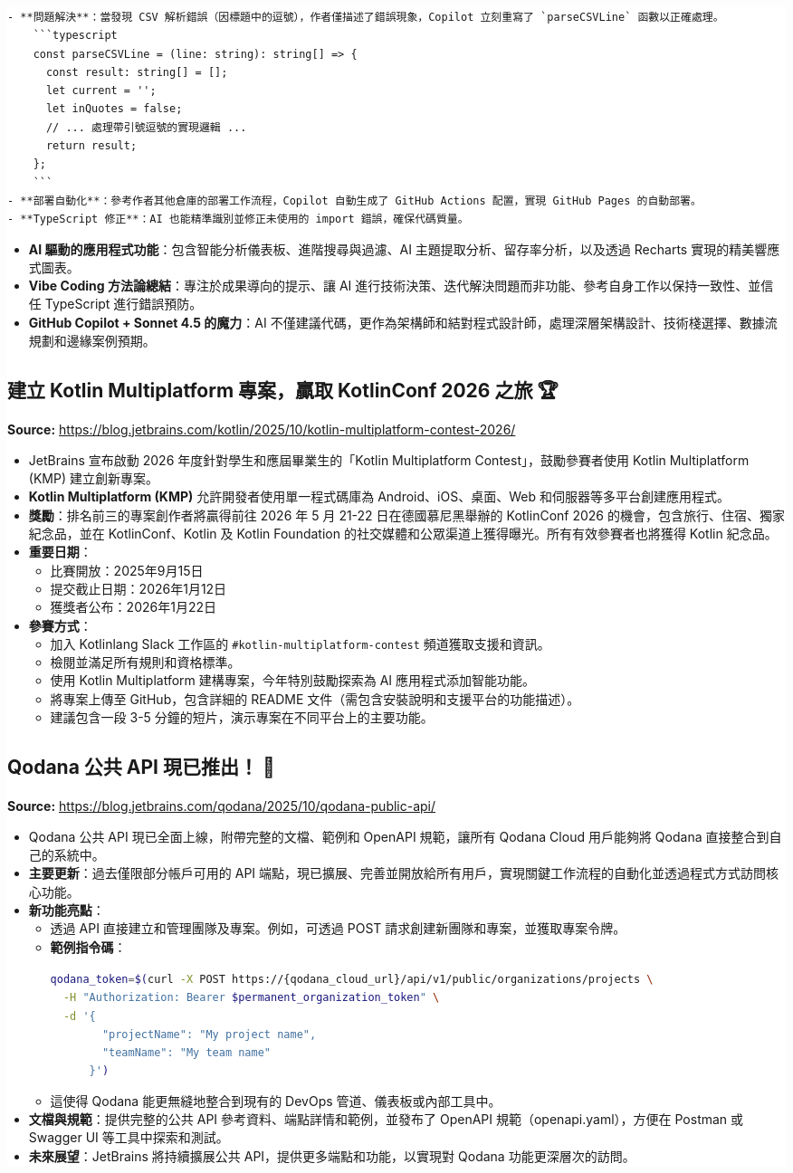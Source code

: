     - **問題解決**：當發現 CSV 解析錯誤（因標題中的逗號），作者僅描述了錯誤現象，Copilot 立刻重寫了 `parseCSVLine` 函數以正確處理。
        ```typescript
        const parseCSVLine = (line: string): string[] => {
          const result: string[] = [];
          let current = '';
          let inQuotes = false;
          // ... 處理帶引號逗號的實現邏輯 ...
          return result;
        };
        ```
    - **部署自動化**：參考作者其他倉庫的部署工作流程，Copilot 自動生成了 GitHub Actions 配置，實現 GitHub Pages 的自動部署。
    - **TypeScript 修正**：AI 也能精準識別並修正未使用的 import 錯誤，確保代碼質量。
- **AI 驅動的應用程式功能**：包含智能分析儀表板、進階搜尋與過濾、AI 主題提取分析、留存率分析，以及透過 Recharts 實現的精美響應式圖表。
- **Vibe Coding 方法論總結**：專注於成果導向的提示、讓 AI 進行技術決策、迭代解決問題而非功能、參考自身工作以保持一致性、並信任 TypeScript 進行錯誤預防。
- **GitHub Copilot + Sonnet 4.5 的魔力**：AI 不僅建議代碼，更作為架構師和結對程式設計師，處理深層架構設計、技術棧選擇、數據流規劃和邊緣案例預期。

## 建立 Kotlin Multiplatform 專案，贏取 KotlinConf 2026 之旅 🏆

**Source:** https://blog.jetbrains.com/kotlin/2025/10/kotlin-multiplatform-contest-2026/

- JetBrains 宣布啟動 2026 年度針對學生和應屆畢業生的「Kotlin Multiplatform Contest」，鼓勵參賽者使用 Kotlin Multiplatform (KMP) 建立創新專案。
- **Kotlin Multiplatform (KMP)** 允許開發者使用單一程式碼庫為 Android、iOS、桌面、Web 和伺服器等多平台創建應用程式。
- **獎勵**：排名前三的專案創作者將贏得前往 2026 年 5 月 21-22 日在德國慕尼黑舉辦的 KotlinConf 2026 的機會，包含旅行、住宿、獨家紀念品，並在 KotlinConf、Kotlin 及 Kotlin Foundation 的社交媒體和公眾渠道上獲得曝光。所有有效參賽者也將獲得 Kotlin 紀念品。
- **重要日期**：
    - 比賽開放：2025年9月15日
    - 提交截止日期：2026年1月12日
    - 獲獎者公布：2026年1月22日
- **參賽方式**：
    - 加入 Kotlinlang Slack 工作區的 `#kotlin-multiplatform-contest` 頻道獲取支援和資訊。
    - 檢閱並滿足所有規則和資格標準。
    - 使用 Kotlin Multiplatform 建構專案，今年特別鼓勵探索為 AI 應用程式添加智能功能。
    - 將專案上傳至 GitHub，包含詳細的 README 文件（需包含安裝說明和支援平台的功能描述）。
    - 建議包含一段 3-5 分鐘的短片，演示專案在不同平台上的主要功能。

## Qodana 公共 API 現已推出！ 🔑

**Source:** https://blog.jetbrains.com/qodana/2025/10/qodana-public-api/

- Qodana 公共 API 現已全面上線，附帶完整的文檔、範例和 OpenAPI 規範，讓所有 Qodana Cloud 用戶能夠將 Qodana 直接整合到自己的系統中。
- **主要更新**：過去僅限部分帳戶可用的 API 端點，現已擴展、完善並開放給所有用戶，實現關鍵工作流程的自動化並透過程式方式訪問核心功能。
- **新功能亮點**：
    - 透過 API 直接建立和管理團隊及專案。例如，可透過 POST 請求創建新團隊和專案，並獲取專案令牌。
    - **範例指令碼**：
        ```bash
        qodana_token=$(curl -X POST https://{qodana_cloud_url}/api/v1/public/organizations/projects \
          -H "Authorization: Bearer $permanent_organization_token" \
          -d '{
                "projectName": "My project name",
                "teamName": "My team name"
              }')
        ```
    - 這使得 Qodana 能更無縫地整合到現有的 DevOps 管道、儀表板或內部工具中。
- **文檔與規範**：提供完整的公共 API 參考資料、端點詳情和範例，並發布了 OpenAPI 規範（openapi.yaml），方便在 Postman 或 Swagger UI 等工具中探索和測試。
- **未來展望**：JetBrains 將持續擴展公共 API，提供更多端點和功能，以實現對 Qodana 功能更深層次的訪問。
